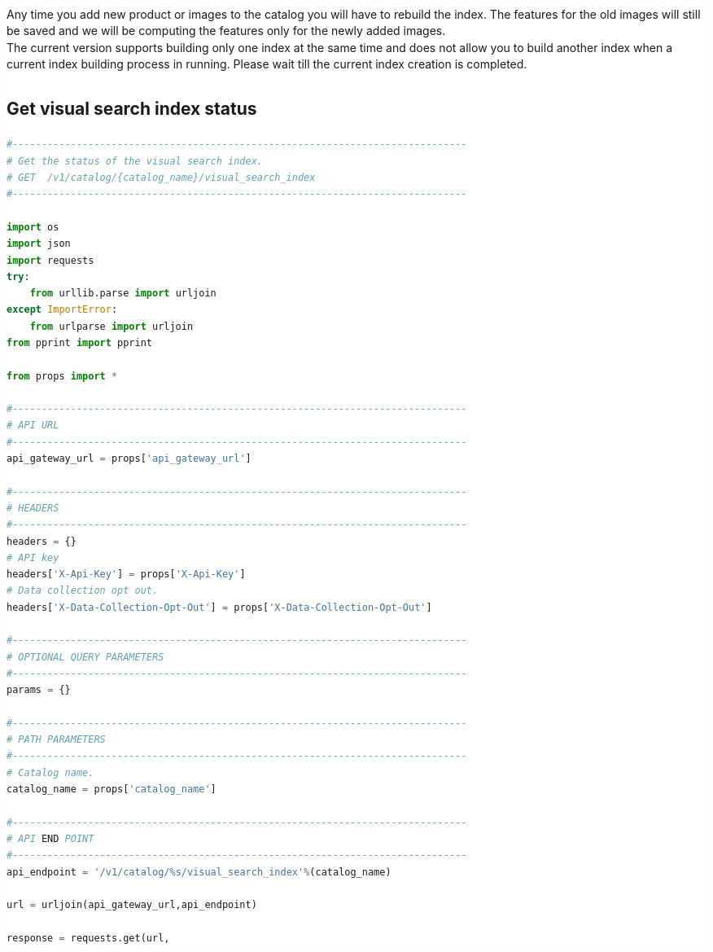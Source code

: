 <aside class="notice">
Any time you add new product or images to the catalog you will have to rebuild the index. The features for the old images will still be saved and we will be computing the features only for the newly added images. 
</aside>

<aside class="warning">
The current version supports building only one index at the same time and does not allow you to build another index when a current index building process in running. Please wait till the current index creation is completed. 
</aside>

## Get visual search index status

```python
#------------------------------------------------------------------------------
# Get the status of the visual search index. 
# GET  /v1/catalog/{catalog_name}/visual_search_index
#------------------------------------------------------------------------------

import os
import json
import requests
try:
    from urllib.parse import urljoin
except ImportError:
    from urlparse import urljoin
from pprint import pprint

from props import *

#------------------------------------------------------------------------------
# API URL
#------------------------------------------------------------------------------
api_gateway_url = props['api_gateway_url']

#------------------------------------------------------------------------------
# HEADERS
#------------------------------------------------------------------------------
headers = {}
# API key
headers['X-Api-Key'] = props['X-Api-Key']
# Data collection opt out.
headers['X-Data-Collection-Opt-Out'] = props['X-Data-Collection-Opt-Out']

#------------------------------------------------------------------------------
# OPTIONAL QUERY PARAMETERS
#------------------------------------------------------------------------------
params = {}

#------------------------------------------------------------------------------
# PATH PARAMETERS
#------------------------------------------------------------------------------
# Catalog name.
catalog_name = props['catalog_name']

#------------------------------------------------------------------------------
# API END POINT
#------------------------------------------------------------------------------
api_endpoint = '/v1/catalog/%s/visual_search_index'%(catalog_name)

url = urljoin(api_gateway_url,api_endpoint)

response = requests.get(url,
```